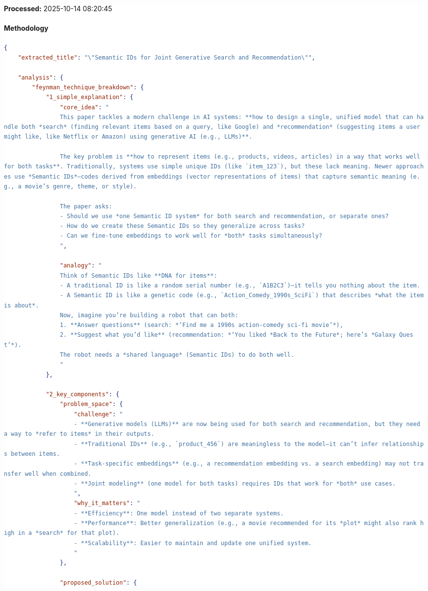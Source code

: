 **Processed:** 2025-10-14 08:20:45

#### Methodology

```json
{
    "extracted_title": "\"Semantic IDs for Joint Generative Search and Recommendation\"",

    "analysis": {
        "feynman_technique_breakdown": {
            "1_simple_explanation": {
                "core_idea": "
                This paper tackles a modern challenge in AI systems: **how to design a single, unified model that can handle both *search* (finding relevant items based on a query, like Google) and *recommendation* (suggesting items a user might like, like Netflix or Amazon) using generative AI (e.g., LLMs)**.

                The key problem is **how to represent items (e.g., products, videos, articles) in a way that works well for both tasks**. Traditionally, systems use simple unique IDs (like `item_123`), but these lack meaning. Newer approaches use *Semantic IDs*—codes derived from embeddings (vector representations of items) that capture semantic meaning (e.g., a movie’s genre, theme, or style).

                The paper asks:
                - Should we use *one Semantic ID system* for both search and recommendation, or separate ones?
                - How do we create these Semantic IDs so they generalize across tasks?
                - Can we fine-tune embeddings to work well for *both* tasks simultaneously?
                ",

                "analogy": "
                Think of Semantic IDs like **DNA for items**:
                - A traditional ID is like a random serial number (e.g., `A1B2C3`)—it tells you nothing about the item.
                - A Semantic ID is like a genetic code (e.g., `Action_Comedy_1990s_SciFi`) that describes *what the item is about*.
                Now, imagine you’re building a robot that can both:
                1. **Answer questions** (search: *‘Find me a 1990s action-comedy sci-fi movie’*),
                2. **Suggest what you’d like** (recommendation: *‘You liked *Back to the Future*; here’s *Galaxy Quest’*).
                The robot needs a *shared language* (Semantic IDs) to do both well.
                "
            },

            "2_key_components": {
                "problem_space": {
                    "challenge": "
                    - **Generative models (LLMs)** are now being used for both search and recommendation, but they need a way to *refer to items* in their outputs.
                    - **Traditional IDs** (e.g., `product_456`) are meaningless to the model—it can’t infer relationships between items.
                    - **Task-specific embeddings** (e.g., a recommendation embedding vs. a search embedding) may not transfer well when combined.
                    - **Joint modeling** (one model for both tasks) requires IDs that work for *both* use cases.
                    ",
                    "why_it_matters": "
                    - **Efficiency**: One model instead of two separate systems.
                    - **Performance**: Better generalization (e.g., a movie recommended for its *plot* might also rank high in a *search* for that plot).
                    - **Scalability**: Easier to maintain and update one unified system.
                    "
                },

                "proposed_solution": {
```